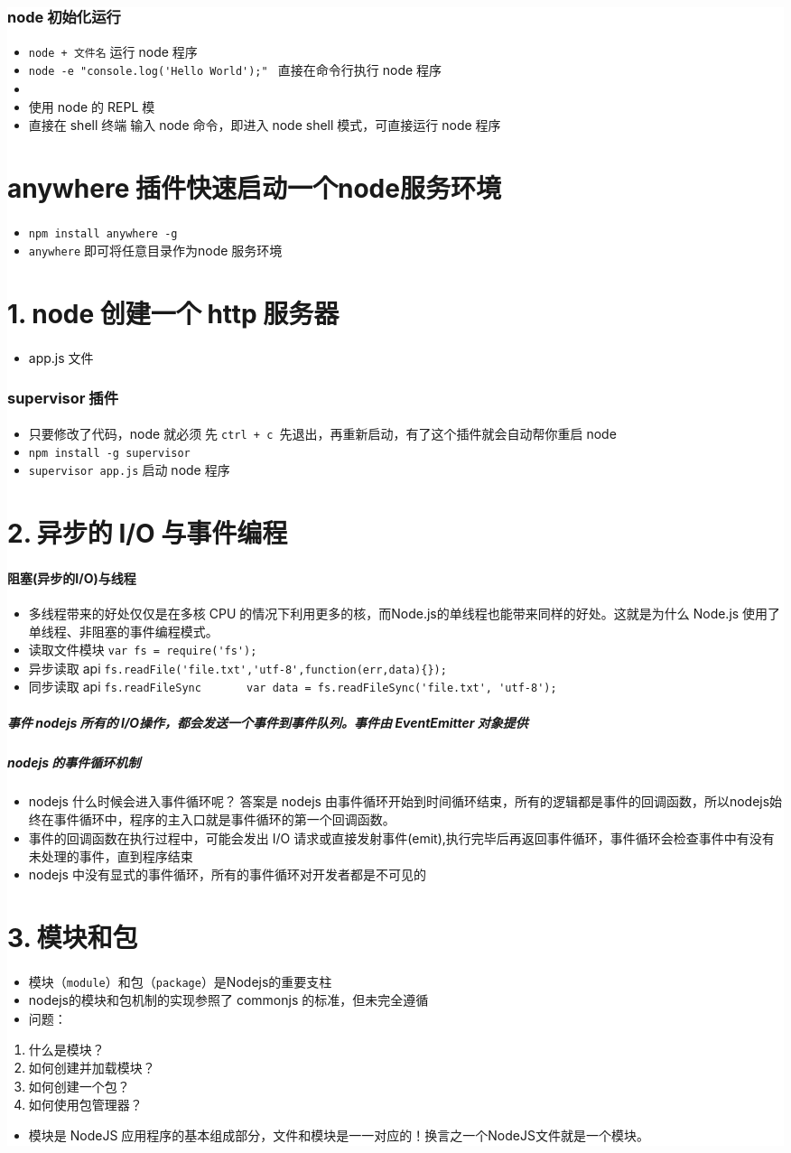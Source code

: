 ### node 初始化运行

 * `node + 文件名`  运行 node 程序
 * `node -e "console.log('Hello World');" `  直接在命令行执行 node 程序
 * 
 * 使用 node 的 REPL 模 
 * 直接在 shell 终端 输入 node 命令，即进入 node shell 模式，可直接运行 node 程序

# anywhere 插件快速启动一个node服务环境
- `npm install anywhere -g`
- `anywhere` 即可将任意目录作为node 服务环境
# 1. node 创建一个 http 服务器
- app.js 文件
### supervisor 插件
- 只要修改了代码，node 就必须 先 `ctrl + c `先退出，再重新启动，有了这个插件就会自动帮你重启 node
- `npm install -g supervisor`
- `supervisor app.js`  启动 node 程序

# 2. 异步的 I/O 与事件编程

#### 阻塞(异步的I/O)与线程
- 多线程带来的好处仅仅是在多核 CPU 的情况下利用更多的核，而Node.js的单线程也能带来同样的好处。这就是为什么 Node.js 使用了单线程、非阻塞的事件编程模式。
- 读取文件模块  `var fs = require('fs'); ` 
- 异步读取 api  `fs.readFile('file.txt','utf-8',function(err,data){});`
- 同步读取 api  `fs.readFileSync       var data = fs.readFileSync('file.txt', 'utf-8');`

##### 事件  nodejs 所有的 I/O操作，都会发送一个事件到事件队列。事件由 EventEmitter 对象提供

##### nodejs 的事件循环机制
- nodejs 什么时候会进入事件循环呢？ 答案是 nodejs 由事件循环开始到时间循环结束，所有的逻辑都是事件的回调函数，所以nodejs始终在事件循环中，程序的主入口就是事件循环的第一个回调函数。
- 事件的回调函数在执行过程中，可能会发出 I/O 请求或直接发射事件(emit),执行完毕后再返回事件循环，事件循环会检查事件中有没有未处理的事件，直到程序结束
- nodejs 中没有显式的事件循环，所有的事件循环对开发者都是不可见的

# 3. 模块和包
- 模块（`module`）和包（`package`）是Nodejs的重要支柱
- nodejs的模块和包机制的实现参照了 commonjs 的标准，但未完全遵循
- 问题：
1. 什么是模块？
2. 如何创建并加载模块？
3. 如何创建一个包？
4. 如何使用包管理器？

* 模块是 NodeJS 应用程序的基本组成部分，文件和模块是一一对应的！换言之一个NodeJS文件就是一个模块。
